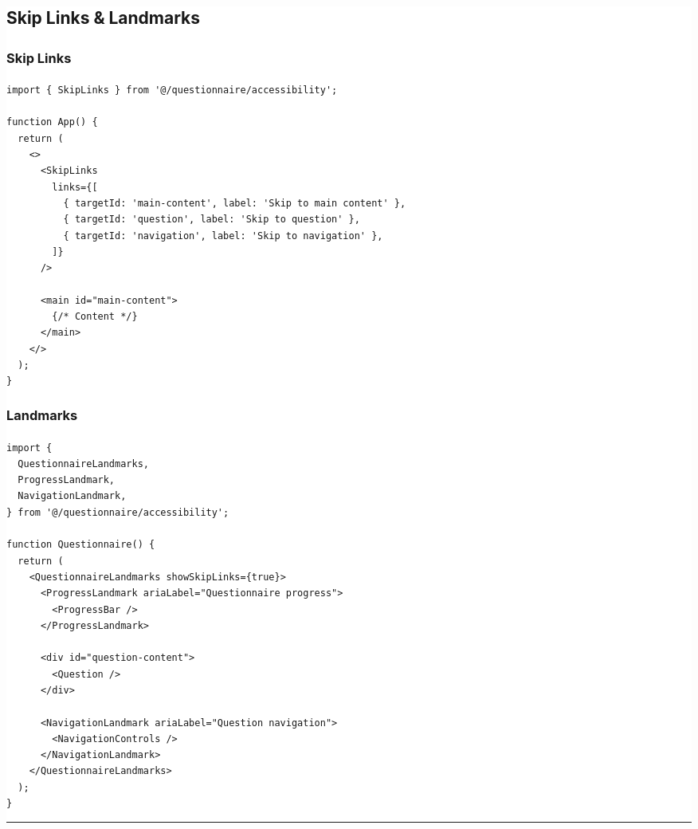 
## Skip Links & Landmarks

### Skip Links

```tsx
import { SkipLinks } from '@/questionnaire/accessibility';

function App() {
  return (
    <>
      <SkipLinks
        links={[
          { targetId: 'main-content', label: 'Skip to main content' },
          { targetId: 'question', label: 'Skip to question' },
          { targetId: 'navigation', label: 'Skip to navigation' },
        ]}
      />

      <main id="main-content">
        {/* Content */}
      </main>
    </>
  );
}
```

### Landmarks

```tsx
import {
  QuestionnaireLandmarks,
  ProgressLandmark,
  NavigationLandmark,
} from '@/questionnaire/accessibility';

function Questionnaire() {
  return (
    <QuestionnaireLandmarks showSkipLinks={true}>
      <ProgressLandmark ariaLabel="Questionnaire progress">
        <ProgressBar />
      </ProgressLandmark>

      <div id="question-content">
        <Question />
      </div>

      <NavigationLandmark ariaLabel="Question navigation">
        <NavigationControls />
      </NavigationLandmark>
    </QuestionnaireLandmarks>
  );
}
```

---